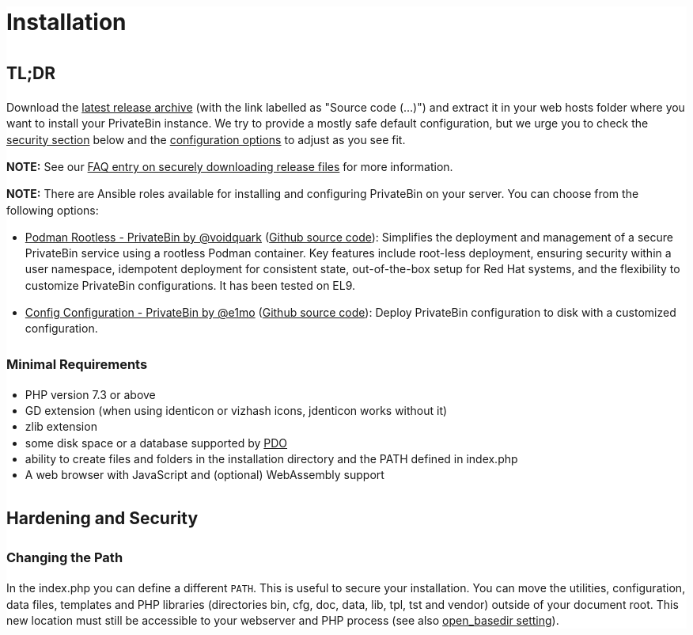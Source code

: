 # Installation

## TL;DR

Download the
[latest release archive](https://github.com/PrivateBin/PrivateBin/releases/latest)
(with the link labelled as "Source code (…)") and extract it in your web hosts
folder where you want to install your PrivateBin instance. We try to provide a
mostly safe default configuration, but we urge you to check the
[security section](#hardening-and-security) below and the
[configuration options](#configuration) to adjust as you see fit.

**NOTE:** See our [FAQ entry on securely downloading release files](https://github.com/PrivateBin/PrivateBin/wiki/FAQ#how-can-i-securely-clonedownload-your-project)
for more information.

**NOTE:** There are Ansible roles available for installing and configuring PrivateBin on your server. You can choose from the following options:

- [Podman Rootless - PrivateBin by @voidquark](https://galaxy.ansible.com/ui/standalone/roles/voidquark/privatebin/)  ([Github source code](https://github.com/voidquark/privatebin)): Simplifies the deployment and management of a secure PrivateBin service using a rootless Podman container. Key features include root-less deployment, ensuring security within a user namespace, idempotent deployment for consistent state, out-of-the-box setup for Red Hat systems, and the flexibility to customize PrivateBin configurations. It has been tested on EL9.

- [Config Configuration - PrivateBin by @e1mo](https://galaxy.ansible.com/ui/standalone/roles/e1mo/privatebin/) ([Github source code](https://git.sr.ht/~e1mo/ansible-role-privatebin)): Deploy PrivateBin configuration to disk with a customized configuration.

### Minimal Requirements

- PHP version 7.3 or above
- GD extension (when using identicon or vizhash icons, jdenticon works without it)
- zlib extension
- some disk space or a database supported by [PDO](https://php.net/manual/book.pdo.php)
- ability to create files and folders in the installation directory and the PATH
  defined in index.php
- A web browser with JavaScript and (optional) WebAssembly support

## Hardening and Security

### Changing the Path

In the index.php you can define a different `PATH`. This is useful to secure
your installation. You can move the utilities, configuration, data files,
templates and PHP libraries (directories bin, cfg, doc, data, lib, tpl, tst and
vendor) outside of your document root. This new location must still be
accessible to your webserver and PHP process (see also
[open_basedir setting](https://secure.php.net/manual/en/ini.core.php#ini.open-basedir)).
